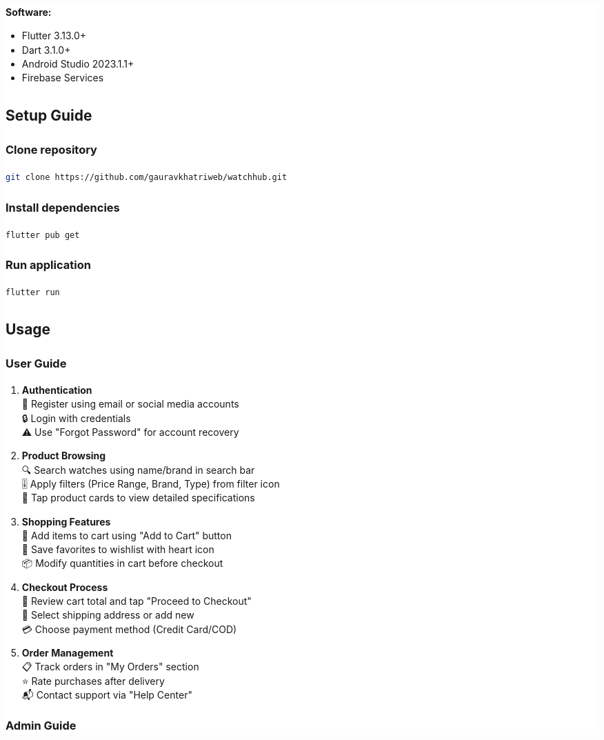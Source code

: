 **Software:**
- Flutter 3.13.0+
- Dart 3.1.0+
- Android Studio 2023.1.1+
- Firebase Services

## Setup Guide
### Clone repository
```bash
git clone https://github.com/gauravkhatriweb/watchhub.git
```

### Install dependencies
```bash
flutter pub get
```
### Run application
```bash
flutter run
```

## Usage

### User Guide

1. **Authentication**  
   📱 Register using email or social media accounts  
   🔒 Login with credentials  
   ⚠️ Use "Forgot Password" for account recovery  

2. **Product Browsing**  
   🔍 Search watches using name/brand in search bar  
   🎚️ Apply filters (Price Range, Brand, Type) from filter icon  
   💎 Tap product cards to view detailed specifications  

3. **Shopping Features**  
   🛒 Add items to cart using "Add to Cart" button  
   💖 Save favorites to wishlist with heart icon  
   📦 Modify quantities in cart before checkout  

4. **Checkout Process**  
   🧾 Review cart total and tap "Proceed to Checkout"  
   📍 Select shipping address or add new  
   💳 Choose payment method (Credit Card/COD)  

5. **Order Management**  
   📋 Track orders in "My Orders" section  
   ⭐ Rate purchases after delivery  
   📬 Contact support via "Help Center"  

### Admin Guide
